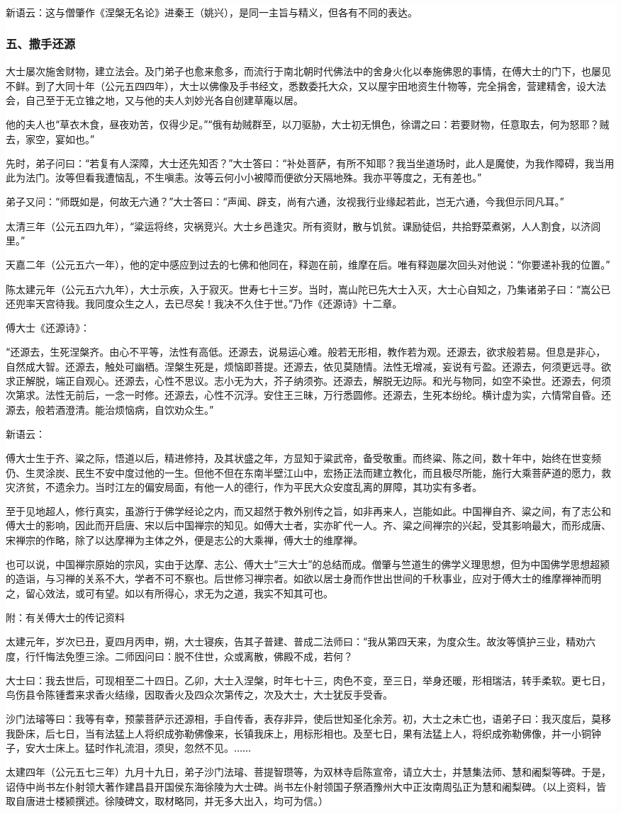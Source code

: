 新语云：这与僧肇作《涅槃无名论》进秦王（姚兴），是同一主旨与精义，但各有不同的表达。

### 五、撒手还源 ###

大士屡次施舍财物，建立法会。及门弟子也愈来愈多，而流行于南北朝时代佛法中的舍身火化以奉施佛恩的事情，在傅大士的门下，也屡见不鲜。到了大同十年（公元五四四年），大士以佛像及手书经文，悉数委托大众，又以屋宇田地资生什物等，完全捐舍，营建精舍，设大法会，自己至于无立锥之地，又与他的夫人刘妙光各自创建草庵以居。

他的夫人也“草衣木食，昼夜劝苦，仅得少足。”“俄有劫贼群至，以刀驱胁，大士初无惧色，徐谓之曰：若要财物，任意取去，何为怒耶？贼去，家空，宴如也。”

先时，弟子问曰：“若复有人深障，大士还先知否？”大士答曰：“补处菩萨，有所不知耶？我当坐道场时，此人是魔使，为我作障碍，我当用此为法门。汝等但看我遭恼乱，不生嗔恚。汝等云何小小被障而便欲分天隔地殊。我亦平等度之，无有差也。”

弟子又问：“师既如是，何故无六通？”大士答曰：“声闻、辟支，尚有六通，汝视我行业缘起若此，岂无六通，今我但示同凡耳。”

太清三年（公元五四九年），“粱运将终，灾祸竞兴。大士乡邑逢灾。所有资财，散与饥贫。课励徒侣，共拾野菜煮粥，人人割食，以济闾里。”

天嘉二年（公元五六一年），他的定中感应到过去的七佛和他同在，释迦在前，维摩在后。唯有释迦屡次回头对他说：“你要递补我的位置。”

陈太建元年（公元五六九年），大士示疾，入于寂灭。世寿七十三岁。当时，嵩山陀已先大士入灭，大士心自知之，乃集诸弟子曰：“嵩公已还兜率天宫待我。我同度众生之人，去已尽矣！我决不久住于世。”乃作《还源诗》十二章。

傅大士《还源诗》：

“还源去，生死涅槃齐。由心不平等，法性有高低。还源去，说易运心难。般若无形相，教作若为观。还源去，欲求般若易。但息是非心，自然成大智。还源去，触处可幽栖。涅槃生死是，烦恼即菩提。还源去，依见莫随情。法性无增减，妄说有亏盈。还源去，何须更远寻。欲求正解脱，端正自观心。还源去，心性不思议。志小无为大，芥子纳须弥。还源去，解脱无边际。和光与物同，如空不染世。还源去，何须次第求。法性无前后，一念一时修。还源去，心性不沉浮。安住王三昧，万行悉圆修。还源去，生死本纷纶。横计虚为实，六情常自昏。还源去，般若酒澄清。能治烦恼病，自饮劝众生。”

新语云：

傅大士生于齐、粱之际，悟道以后，精进修持，及其状盛之年，方显知于粱武帝，备受敬重。而终粱、陈之间，数十年中，始终在世变频仍、生灵涂炭、民生不安中度过他的一生。但他不但在东南半壁江山中，宏扬正法而建立教化，而且极尽所能，施行大乘菩萨道的愿力，救灾济贫，不遗余力。当时江左的偏安局面，有他一人的德行，作为平民大众安度乱离的屏障，其功实有多者。

至于见地超人，修行真实，虽游行于佛学经论之内，而又超然于教外别传之旨，如非再来人，岂能如此。中国禅自齐、粱之间，有了志公和傅大士的影响，因此而开启唐、宋以后中国禅宗的知见。如傅大士者，实亦旷代一人。齐、粱之间禅宗的兴起，受其影响最大，而形成唐、宋禅宗的作略，除了以达摩禅为主体之外，便是志公的大乘禅，傅大士的维摩禅。

也可以说，中国禅宗原始的宗风，实由于达摩、志公、傅大士“三大士”的总结而成。僧肇与竺道生的佛学义理思想，但为中国佛学思想超颍的造诣，与习禅的关系不大，学者不可不察也。后世修习禅宗者。如欲以居士身而作世出世间的千秋事业，应对于傅大士的维摩禅神而明之，留心效法，或可有望。如以有所得心，求无为之道，我实不知其可也。

附：有关傅大士的传记资料

太建元年，岁次已丑，夏四月丙申，朔，大士寝疾，告其子普建、普成二法师曰：“我从第四天来，为度众生。故汝等慎护三业，精劝六度，行忏悔法免堕三涂。二师因问曰：脱不住世，众或离散，佛殿不成，若何？

大士曰：我去世后，可现相至二十四日。乙卯，大士入涅槃，时年七十三，肉色不变，至三日，举身还暖，形相瑞洁，转手柔软。更七日，鸟伤县令陈锺耆来求香火结缘，因取香火及四众次第传之，次及大士，大士犹反手受香。

沙门法璿等曰：我等有幸，预蒙菩萨示还源相，手自传香，表存非异，使后世知圣化余芳。初，大士之未亡也，语弟子曰：我灭度后，莫移我卧床，后七日，当有法猛上人将织成弥勒佛像来，长镇我床上，用标形相也。及至七日，果有法猛上人，将织成弥勒佛像，并一小铜钟子，安大士床上。猛时作礼流泪，须臾，忽然不见。……

太建四年（公元五七三年）九月十九日，弟子沙门法璿、菩提智瓒等，为双林寺启陈宣帝，请立大士，并慧集法师、慧和阇梨等碑。于是，诏侍中尚书左仆射领大著作建昌县开国侯东海徐陵为大士碑。尚书左仆射领国子祭酒豫州大中正汝南周弘正为慧和阇梨碑。（以上资料，皆取自唐进士楼颍撰述。徐陵碑文，取材略同，并无多大出入，均可为信。）
